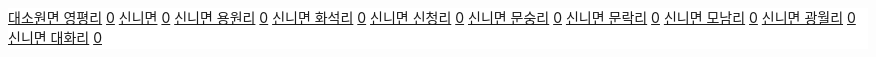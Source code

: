 
  <tr class="item">
    <td><a href="충청북도 충주시 대소원면 영평리">대소원면 영평리</a></td>
    <td><a href="충청북도 충주시 대소원면 영평리">0</a></td>
  </tr>
    

  <tr class="item">
    <td><a href="충청북도 충주시 신니면">신니면</a></td>
    <td><a href="충청북도 충주시 신니면">0</a></td>
  </tr>
    

  <tr class="item">
    <td><a href="충청북도 충주시 신니면 용원리">신니면 용원리</a></td>
    <td><a href="충청북도 충주시 신니면 용원리">0</a></td>
  </tr>
    

  <tr class="item">
    <td><a href="충청북도 충주시 신니면 화석리">신니면 화석리</a></td>
    <td><a href="충청북도 충주시 신니면 화석리">0</a></td>
  </tr>
    

  <tr class="item">
    <td><a href="충청북도 충주시 신니면 신청리">신니면 신청리</a></td>
    <td><a href="충청북도 충주시 신니면 신청리">0</a></td>
  </tr>
    

  <tr class="item">
    <td><a href="충청북도 충주시 신니면 문숭리">신니면 문숭리</a></td>
    <td><a href="충청북도 충주시 신니면 문숭리">0</a></td>
  </tr>
    

  <tr class="item">
    <td><a href="충청북도 충주시 신니면 문락리">신니면 문락리</a></td>
    <td><a href="충청북도 충주시 신니면 문락리">0</a></td>
  </tr>
    

  <tr class="item">
    <td><a href="충청북도 충주시 신니면 모남리">신니면 모남리</a></td>
    <td><a href="충청북도 충주시 신니면 모남리">0</a></td>
  </tr>
    

  <tr class="item">
    <td><a href="충청북도 충주시 신니면 광월리">신니면 광월리</a></td>
    <td><a href="충청북도 충주시 신니면 광월리">0</a></td>
  </tr>
    

  <tr class="item">
    <td><a href="충청북도 충주시 신니면 대화리">신니면 대화리</a></td>
    <td><a href="충청북도 충주시 신니면 대화리">0</a></td>
  </tr>
    